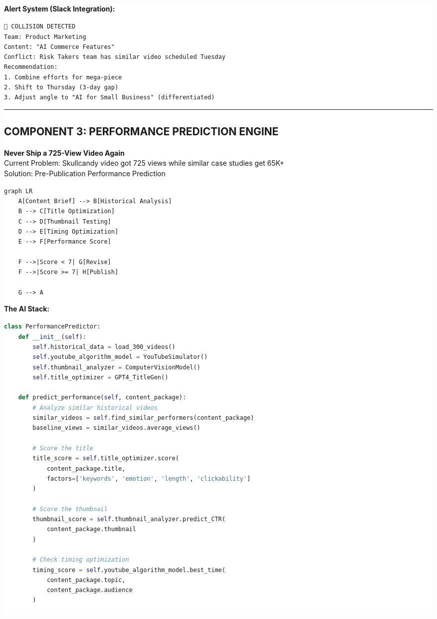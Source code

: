 **Alert System (Slack Integration):**
```text
🚨 COLLISION DETECTED
Team: Product Marketing
Content: "AI Commerce Features"
Conflict: Risk Takers team has similar video scheduled Tuesday
Recommendation: 
1. Combine efforts for mega-piece
2. Shift to Thursday (3-day gap)
3. Adjust angle to "AI for Small Business" (differentiated)
```

---

## COMPONENT 3: PERFORMANCE PREDICTION ENGINE

**Never Ship a 725-View Video Again**  
Current Problem: Skullcandy video got 725 views while similar case studies get 65K+  
Solution: Pre-Publication Performance Prediction

```mermaid
graph LR
    A[Content Brief] --> B[Historical Analysis]
    B --> C[Title Optimization]
    C --> D[Thumbnail Testing]
    D --> E[Timing Optimization]
    E --> F[Performance Score]
    
    F -->|Score < 7| G[Revise]
    F -->|Score >= 7| H[Publish]
    
    G --> A
```

**The AI Stack:**

```python
class PerformancePredictor:
    def __init__(self):
        self.historical_data = load_300_videos()
        self.youtube_algorithm_model = YouTubeSimulator()
        self.thumbnail_analyzer = ComputerVisionModel()
        self.title_optimizer = GPT4_TitleGen()
    
    def predict_performance(self, content_package):
        # Analyze similar historical videos
        similar_videos = self.find_similar_performers(content_package)
        baseline_views = similar_videos.average_views()
        
        # Score the title
        title_score = self.title_optimizer.score(
            content_package.title,
            factors=['keywords', 'emotion', 'length', 'clickability']
        )
        
        # Score the thumbnail
        thumbnail_score = self.thumbnail_analyzer.predict_CTR(
            content_package.thumbnail
        )
        
        # Check timing optimization
        timing_score = self.youtube_algorithm_model.best_time(
            content_package.topic,
            content_package.audience
        )
        
```